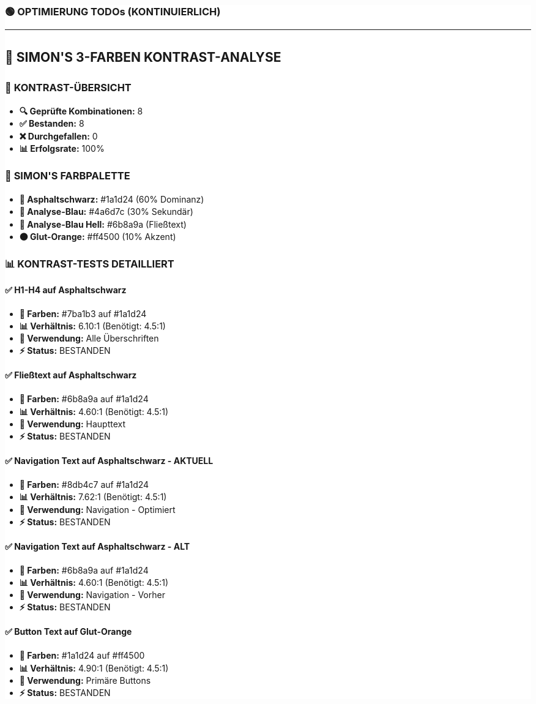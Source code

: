 

### 🟢 **OPTIMIERUNG TODOs (KONTINUIERLICH)**



---

## 🎨 SIMON'S 3-FARBEN KONTRAST-ANALYSE

### 🎯 **KONTRAST-ÜBERSICHT**
- **🔍 Geprüfte Kombinationen:** 8
- **✅ Bestanden:** 8
- **❌ Durchgefallen:** 0
- **📊 Erfolgsrate:** 100%

### 🎨 **SIMON'S FARBPALETTE**
- **🖤 Asphaltschwarz:** #1a1d24 (60% Dominanz)
- **🔵 Analyse-Blau:** #4a6d7c (30% Sekundär)
- **🔵 Analyse-Blau Hell:** #6b8a9a (Fließtext)
- **🟠 Glut-Orange:** #ff4500 (10% Akzent)

### 📊 **KONTRAST-TESTS DETAILLIERT**

#### ✅ H1-H4 auf Asphaltschwarz
- **🎨 Farben:** #7ba1b3 auf #1a1d24
- **📊 Verhältnis:** 6.10:1 (Benötigt: 4.5:1)
- **📱 Verwendung:** Alle Überschriften
- **⚡ Status:** BESTANDEN

#### ✅ Fließtext auf Asphaltschwarz
- **🎨 Farben:** #6b8a9a auf #1a1d24
- **📊 Verhältnis:** 4.60:1 (Benötigt: 4.5:1)
- **📱 Verwendung:** Haupttext
- **⚡ Status:** BESTANDEN

#### ✅ Navigation Text auf Asphaltschwarz - AKTUELL
- **🎨 Farben:** #8db4c7 auf #1a1d24
- **📊 Verhältnis:** 7.62:1 (Benötigt: 4.5:1)
- **📱 Verwendung:** Navigation - Optimiert
- **⚡ Status:** BESTANDEN

#### ✅ Navigation Text auf Asphaltschwarz - ALT
- **🎨 Farben:** #6b8a9a auf #1a1d24
- **📊 Verhältnis:** 4.60:1 (Benötigt: 4.5:1)
- **📱 Verwendung:** Navigation - Vorher
- **⚡ Status:** BESTANDEN

#### ✅ Button Text auf Glut-Orange
- **🎨 Farben:** #1a1d24 auf #ff4500
- **📊 Verhältnis:** 4.90:1 (Benötigt: 4.5:1)
- **📱 Verwendung:** Primäre Buttons
- **⚡ Status:** BESTANDEN
